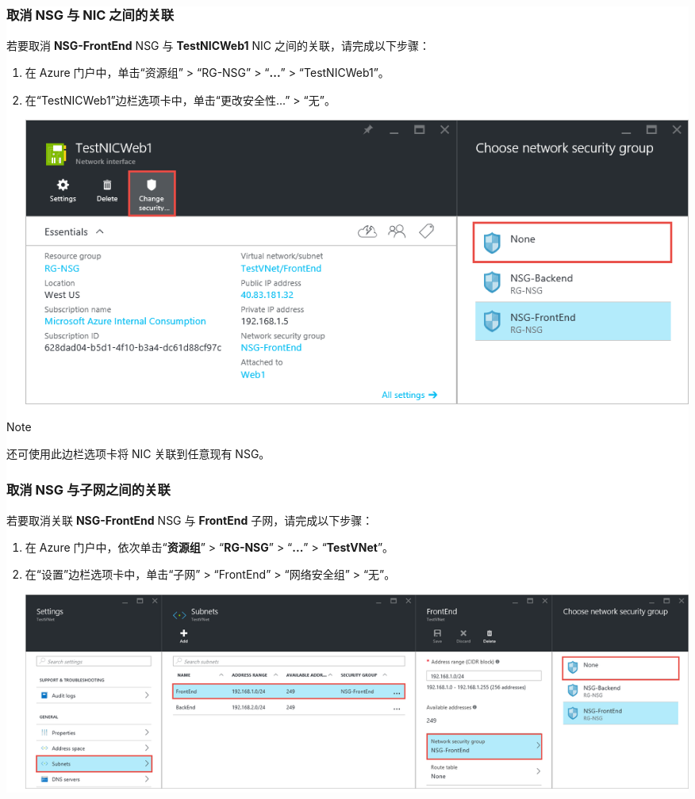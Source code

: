 ### <a name="dissociate-an-nsg-from-a-nic"></a>取消 NSG 与 NIC 之间的关联

若要取消 **NSG-FrontEnd** NSG 与 **TestNICWeb1** NIC 之间的关联，请完成以下步骤：

1. 在 Azure 门户中，单击“资源组” > “RG-NSG” > “**...**” > “TestNICWeb1”。

2. 在“TestNICWeb1”边栏选项卡中，单击“更改安全性...” > “无”。

    ![Azure 门户 - NSG](./media/virtual-network-manage-nsg-arm-portal/figure13.png)

> [!NOTE]
> 还可使用此边栏选项卡将 NIC 关联到任意现有 NSG。
>

### <a name="dissociate-an-nsg-from-a-subnet"></a>取消 NSG 与子网之间的关联

若要取消关联 **NSG-FrontEnd** NSG 与 **FrontEnd** 子网，请完成以下步骤：

1. 在 Azure 门户中，依次单击“**资源组**” > “**RG-NSG**” > “**...**” > “**TestVNet**”。

2. 在“设置”边栏选项卡中，单击“子网” > “FrontEnd” > “网络安全组” > “无”。

    ![Azure 门户 - NSG](./media/virtual-network-manage-nsg-arm-portal/figure14.png)
